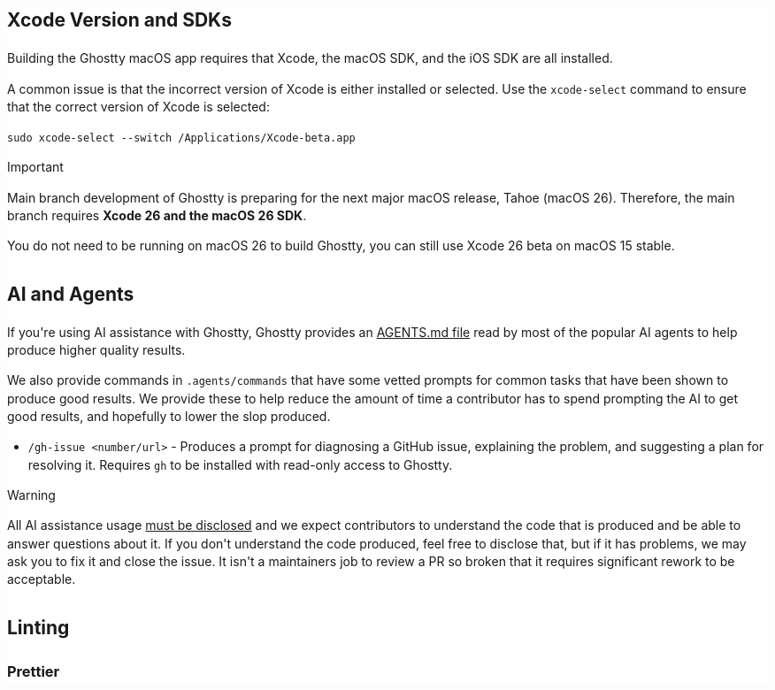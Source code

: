 ## Xcode Version and SDKs

Building the Ghostty macOS app requires that Xcode, the macOS SDK,
and the iOS SDK are all installed.

A common issue is that the incorrect version of Xcode is either
installed or selected. Use the `xcode-select` command to
ensure that the correct version of Xcode is selected:

```shell-session
sudo xcode-select --switch /Applications/Xcode-beta.app
```

> [!IMPORTANT]
>
> Main branch development of Ghostty is preparing for the next major
> macOS release, Tahoe (macOS 26). Therefore, the main branch requires
> **Xcode 26 and the macOS 26 SDK**.
>
> You do not need to be running on macOS 26 to build Ghostty, you can
> still use Xcode 26 beta on macOS 15 stable.

## AI and Agents

If you're using AI assistance with Ghostty, Ghostty provides an
[AGENTS.md file](https://github.com/ghostty-org/ghostty/blob/main/AGENTS.md)
read by most of the popular AI agents to help produce higher quality
results.

We also provide commands in `.agents/commands` that have some vetted
prompts for common tasks that have been shown to produce good results.
We provide these to help reduce the amount of time a contributor has to
spend prompting the AI to get good results, and hopefully to lower the slop
produced.

- `/gh-issue <number/url>` - Produces a prompt for diagnosing a GitHub
  issue, explaining the problem, and suggesting a plan for resolving it.
  Requires `gh` to be installed with read-only access to Ghostty.

> [!WARNING]
>
> All AI assistance usage [must be disclosed](https://github.com/ghostty-org/ghostty/blob/main/CONTRIBUTING.md#ai-assistance-notice)
> and we expect contributors to understand the code that is produced and
> be able to answer questions about it. If you don't understand the
> code produced, feel free to disclose that, but if it has problems, we
> may ask you to fix it and close the issue. It isn't a maintainers job to
> review a PR so broken that it requires significant rework to be acceptable.

## Linting

### Prettier
